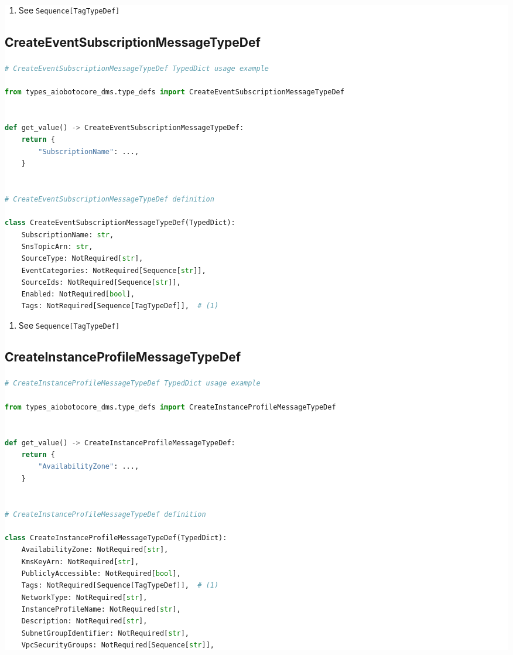 1. See `Sequence[TagTypeDef]`

## CreateEventSubscriptionMessageTypeDef

```python
# CreateEventSubscriptionMessageTypeDef TypedDict usage example

from types_aiobotocore_dms.type_defs import CreateEventSubscriptionMessageTypeDef


def get_value() -> CreateEventSubscriptionMessageTypeDef:
    return {
        "SubscriptionName": ...,
    }


# CreateEventSubscriptionMessageTypeDef definition

class CreateEventSubscriptionMessageTypeDef(TypedDict):
    SubscriptionName: str,
    SnsTopicArn: str,
    SourceType: NotRequired[str],
    EventCategories: NotRequired[Sequence[str]],
    SourceIds: NotRequired[Sequence[str]],
    Enabled: NotRequired[bool],
    Tags: NotRequired[Sequence[TagTypeDef]],  # (1)
```

1. See `Sequence[TagTypeDef]`

## CreateInstanceProfileMessageTypeDef

```python
# CreateInstanceProfileMessageTypeDef TypedDict usage example

from types_aiobotocore_dms.type_defs import CreateInstanceProfileMessageTypeDef


def get_value() -> CreateInstanceProfileMessageTypeDef:
    return {
        "AvailabilityZone": ...,
    }


# CreateInstanceProfileMessageTypeDef definition

class CreateInstanceProfileMessageTypeDef(TypedDict):
    AvailabilityZone: NotRequired[str],
    KmsKeyArn: NotRequired[str],
    PubliclyAccessible: NotRequired[bool],
    Tags: NotRequired[Sequence[TagTypeDef]],  # (1)
    NetworkType: NotRequired[str],
    InstanceProfileName: NotRequired[str],
    Description: NotRequired[str],
    SubnetGroupIdentifier: NotRequired[str],
    VpcSecurityGroups: NotRequired[Sequence[str]],
```
